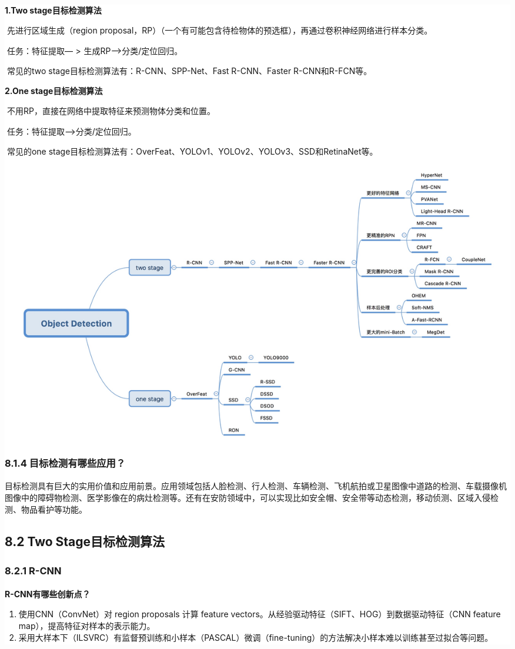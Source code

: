 **1.Two stage目标检测算法**

​	先进行区域生成（region proposal，RP）（一个有可能包含待检物体的预选框），再通过卷积神经网络进行样本分类。

​	任务：特征提取$—>​$生成RP—>分类/定位回归。

​	常见的two stage目标检测算法有：R-CNN、SPP-Net、Fast R-CNN、Faster R-CNN和R-FCN等。

**2.One stage目标检测算法**

​	不用RP，直接在网络中提取特征来预测物体分类和位置。

​	任务：特征提取—>分类/定位回归。

​	常见的one stage目标检测算法有：OverFeat、YOLOv1、YOLOv2、YOLOv3、SSD和RetinaNet等。

![](./img/ch8/8.1.2.png)

### 8.1.4 目标检测有哪些应用？

​	目标检测具有巨大的实用价值和应用前景。应用领域包括人脸检测、行人检测、车辆检测、飞机航拍或卫星图像中道路的检测、车载摄像机图像中的障碍物检测、医学影像在的病灶检测等。还有在安防领域中，可以实现比如安全帽、安全带等动态检测，移动侦测、区域入侵检测、物品看护等功能。

## 8.2 Two Stage目标检测算法

### 8.2.1 R-CNN

**R-CNN有哪些创新点？**

1. 使用CNN（ConvNet）对 region proposals 计算 feature vectors。从经验驱动特征（SIFT、HOG）到数据驱动特征（CNN feature map），提高特征对样本的表示能力。
2. 采用大样本下（ILSVRC）有监督预训练和小样本（PASCAL）微调（fine-tuning）的方法解决小样本难以训练甚至过拟合等问题。
